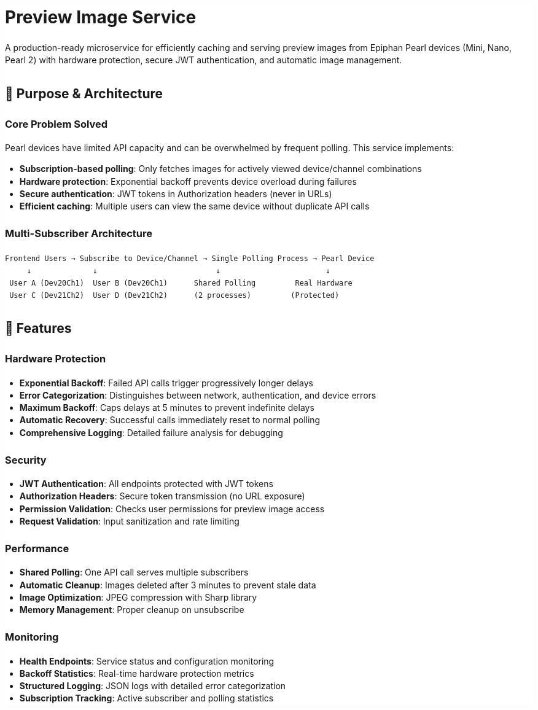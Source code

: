 # Preview Image Service

A production-ready microservice for efficiently caching and serving preview images from Epiphan Pearl devices (Mini, Nano, Pearl 2) with hardware protection, secure JWT authentication, and automatic image management.

## 🎯 Purpose & Architecture

### Core Problem Solved
Pearl devices have limited API capacity and can be overwhelmed by frequent polling. This service implements:
- **Subscription-based polling**: Only fetches images for actively viewed device/channel combinations
- **Hardware protection**: Exponential backoff prevents device overload during failures
- **Secure authentication**: JWT tokens in Authorization headers (never in URLs)
- **Efficient caching**: Multiple users can view the same device without duplicate API calls

### Multi-Subscriber Architecture
```
Frontend Users → Subscribe to Device/Channel → Single Polling Process → Pearl Device
     ↓              ↓                           ↓                        ↓
 User A (Dev20Ch1)  User B (Dev20Ch1)      Shared Polling         Real Hardware
 User C (Dev21Ch2)  User D (Dev21Ch2)      (2 processes)         (Protected)
```

## 🚀 Features

### Hardware Protection
- **Exponential Backoff**: Failed API calls trigger progressively longer delays
- **Error Categorization**: Distinguishes between network, authentication, and device errors
- **Maximum Backoff**: Caps delays at 5 minutes to prevent indefinite delays
- **Automatic Recovery**: Successful calls immediately reset to normal polling
- **Comprehensive Logging**: Detailed failure analysis for debugging

### Security
- **JWT Authentication**: All endpoints protected with JWT tokens
- **Authorization Headers**: Secure token transmission (no URL exposure)
- **Permission Validation**: Checks user permissions for preview image access
- **Request Validation**: Input sanitization and rate limiting

### Performance
- **Shared Polling**: One API call serves multiple subscribers
- **Automatic Cleanup**: Images deleted after 3 minutes to prevent stale data
- **Image Optimization**: JPEG compression with Sharp library
- **Memory Management**: Proper cleanup on unsubscribe

### Monitoring
- **Health Endpoints**: Service status and configuration monitoring
- **Backoff Statistics**: Real-time hardware protection metrics
- **Structured Logging**: JSON logs with detailed error categorization
- **Subscription Tracking**: Active subscriber and polling statistics
